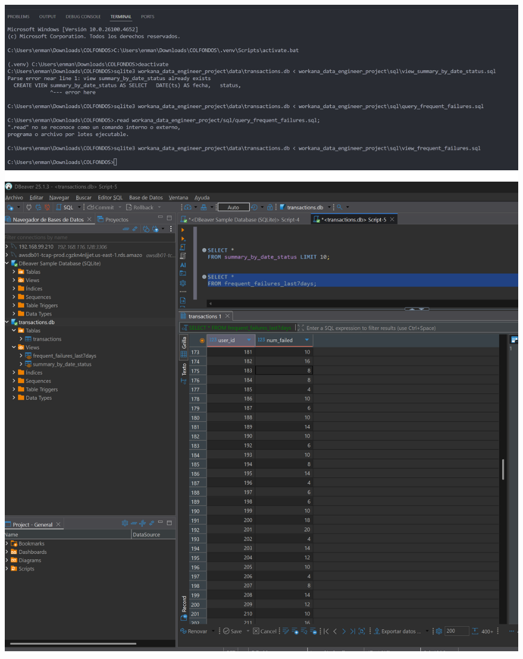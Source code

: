   ![1753726979327](image/README/1753726979327.png)

  ![1753735117333](image/README/1753735117333.png)
